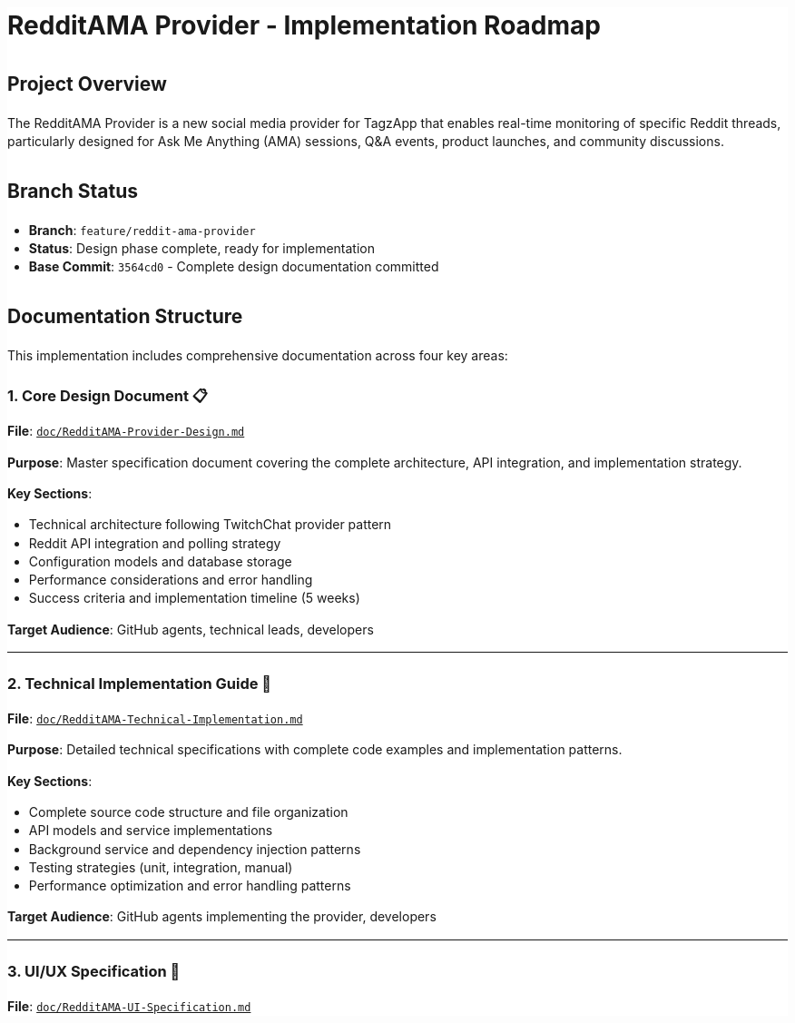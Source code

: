 # RedditAMA Provider - Implementation Roadmap

## Project Overview

The RedditAMA Provider is a new social media provider for TagzApp that enables real-time monitoring of specific Reddit threads, particularly designed for Ask Me Anything (AMA) sessions, Q&A events, product launches, and community discussions.

## Branch Status
- **Branch**: `feature/reddit-ama-provider`
- **Status**: Design phase complete, ready for implementation
- **Base Commit**: `3564cd0` - Complete design documentation committed

## Documentation Structure

This implementation includes comprehensive documentation across four key areas:

### 1. **Core Design Document** 📋
**File**: [`doc/RedditAMA-Provider-Design.md`](./RedditAMA-Provider-Design.md)

**Purpose**: Master specification document covering the complete architecture, API integration, and implementation strategy.

**Key Sections**:
- Technical architecture following TwitchChat provider pattern
- Reddit API integration and polling strategy  
- Configuration models and database storage
- Performance considerations and error handling
- Success criteria and implementation timeline (5 weeks)

**Target Audience**: GitHub agents, technical leads, developers

---

### 2. **Technical Implementation Guide** 🔧
**File**: [`doc/RedditAMA-Technical-Implementation.md`](./RedditAMA-Technical-Implementation.md)

**Purpose**: Detailed technical specifications with complete code examples and implementation patterns.

**Key Sections**:
- Complete source code structure and file organization
- API models and service implementations
- Background service and dependency injection patterns
- Testing strategies (unit, integration, manual)
- Performance optimization and error handling patterns

**Target Audience**: GitHub agents implementing the provider, developers

---

### 3. **UI/UX Specification** 🎨
**File**: [`doc/RedditAMA-UI-Specification.md`](./RedditAMA-UI-Specification.md)
